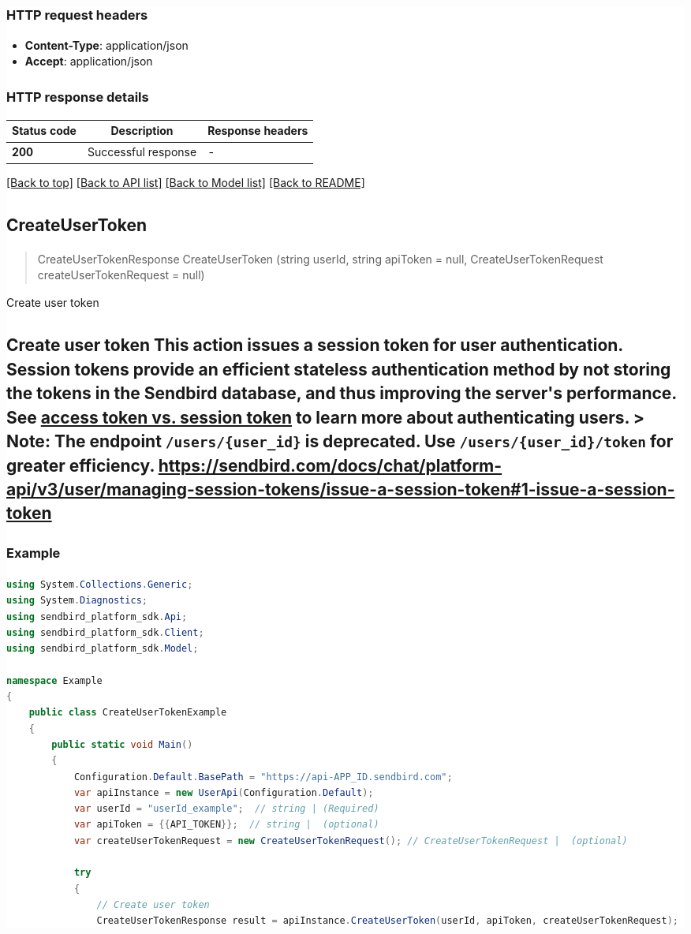 ### HTTP request headers

- **Content-Type**: application/json
- **Accept**: application/json


### HTTP response details
| Status code | Description | Response headers |
|-------------|-------------|------------------|
| **200** | Successful response |  -  |

[[Back to top]](#)
[[Back to API list]](../README.md#documentation-for-api-endpoints)
[[Back to Model list]](../README.md#documentation-for-models)
[[Back to README]](../README.md)


## CreateUserToken

> CreateUserTokenResponse CreateUserToken (string userId, string apiToken = null, CreateUserTokenRequest createUserTokenRequest = null)

Create user token

## Create user token  This action issues a session token for user authentication. Session tokens provide an efficient stateless authentication method by not storing the tokens in the Sendbird database, and thus improving the server's performance. See [access token vs. session token](https://sendbird.com/docs/chat/platform-api/v3/user/creating-users/create-a-user#2-access-token-vs-session-token) to learn more about authenticating users.  > **Note**: The endpoint `/users/{user_id}` is deprecated. Use `/users/{user_id}/token` for greater efficiency.      https://sendbird.com/docs/chat/platform-api/v3/user/managing-session-tokens/issue-a-session-token#1-issue-a-session-token

### Example

```csharp
using System.Collections.Generic;
using System.Diagnostics;
using sendbird_platform_sdk.Api;
using sendbird_platform_sdk.Client;
using sendbird_platform_sdk.Model;

namespace Example
{
    public class CreateUserTokenExample
    {
        public static void Main()
        {
            Configuration.Default.BasePath = "https://api-APP_ID.sendbird.com";
            var apiInstance = new UserApi(Configuration.Default);
            var userId = "userId_example";  // string | (Required) 
            var apiToken = {{API_TOKEN}};  // string |  (optional) 
            var createUserTokenRequest = new CreateUserTokenRequest(); // CreateUserTokenRequest |  (optional) 

            try
            {
                // Create user token
                CreateUserTokenResponse result = apiInstance.CreateUserToken(userId, apiToken, createUserTokenRequest);
```